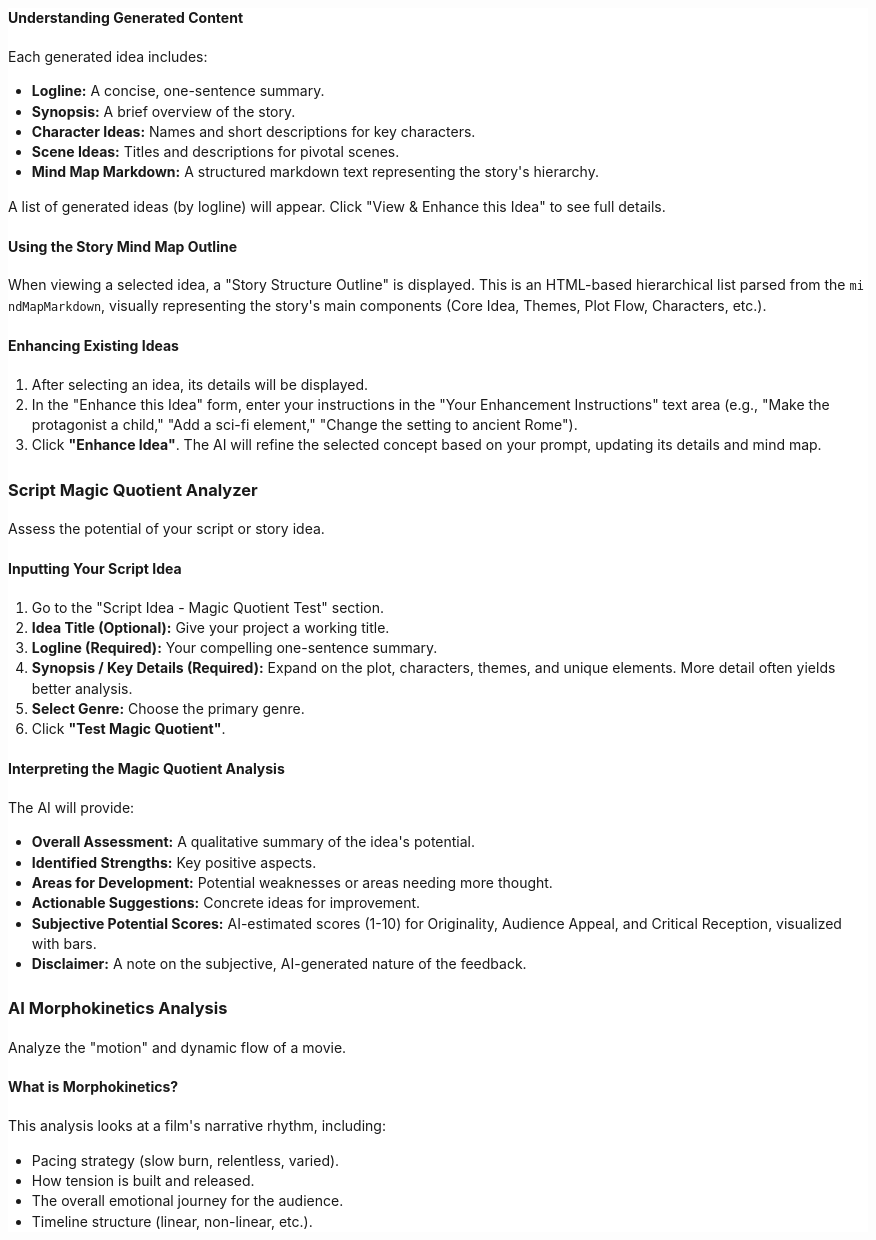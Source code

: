 #### Understanding Generated Content
Each generated idea includes:
*   **Logline:** A concise, one-sentence summary.
*   **Synopsis:** A brief overview of the story.
*   **Character Ideas:** Names and short descriptions for key characters.
*   **Scene Ideas:** Titles and descriptions for pivotal scenes.
*   **Mind Map Markdown:** A structured markdown text representing the story's hierarchy.

A list of generated ideas (by logline) will appear. Click "View & Enhance this Idea" to see full details.

#### Using the Story Mind Map Outline
When viewing a selected idea, a "Story Structure Outline" is displayed. This is an HTML-based hierarchical list parsed from the `mindMapMarkdown`, visually representing the story's main components (Core Idea, Themes, Plot Flow, Characters, etc.).

#### Enhancing Existing Ideas
1.  After selecting an idea, its details will be displayed.
2.  In the "Enhance this Idea" form, enter your instructions in the "Your Enhancement Instructions" text area (e.g., "Make the protagonist a child," "Add a sci-fi element," "Change the setting to ancient Rome").
3.  Click **"Enhance Idea"**. The AI will refine the selected concept based on your prompt, updating its details and mind map.

### Script Magic Quotient Analyzer
Assess the potential of your script or story idea.

#### Inputting Your Script Idea
1.  Go to the "Script Idea - Magic Quotient Test" section.
2.  **Idea Title (Optional):** Give your project a working title.
3.  **Logline (Required):** Your compelling one-sentence summary.
4.  **Synopsis / Key Details (Required):** Expand on the plot, characters, themes, and unique elements. More detail often yields better analysis.
5.  **Select Genre:** Choose the primary genre.
6.  Click **"Test Magic Quotient"**.

#### Interpreting the Magic Quotient Analysis
The AI will provide:
*   **Overall Assessment:** A qualitative summary of the idea's potential.
*   **Identified Strengths:** Key positive aspects.
*   **Areas for Development:** Potential weaknesses or areas needing more thought.
*   **Actionable Suggestions:** Concrete ideas for improvement.
*   **Subjective Potential Scores:** AI-estimated scores (1-10) for Originality, Audience Appeal, and Critical Reception, visualized with bars.
*   **Disclaimer:** A note on the subjective, AI-generated nature of the feedback.

### AI Morphokinetics Analysis
Analyze the "motion" and dynamic flow of a movie.

#### What is Morphokinetics?
This analysis looks at a film's narrative rhythm, including:
*   Pacing strategy (slow burn, relentless, varied).
*   How tension is built and released.
*   The overall emotional journey for the audience.
*   Timeline structure (linear, non-linear, etc.).
